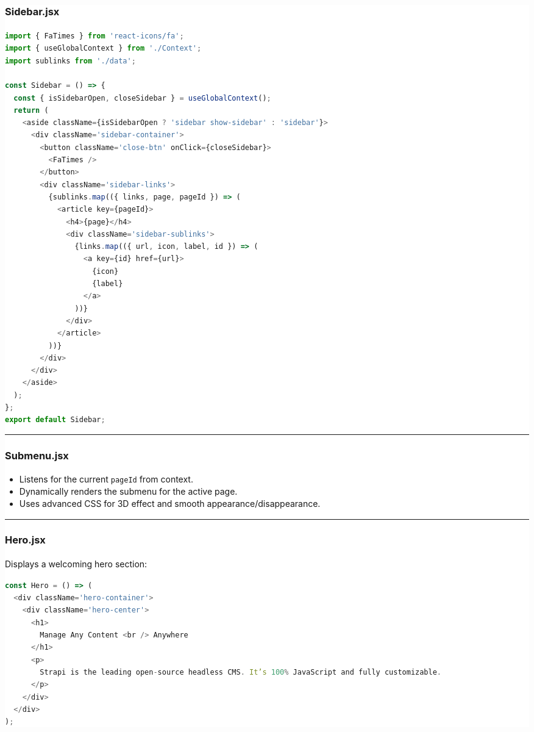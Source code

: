 
### Sidebar.jsx

```javascript
import { FaTimes } from 'react-icons/fa';
import { useGlobalContext } from './Context';
import sublinks from './data';

const Sidebar = () => {
  const { isSidebarOpen, closeSidebar } = useGlobalContext();
  return (
    <aside className={isSidebarOpen ? 'sidebar show-sidebar' : 'sidebar'}>
      <div className='sidebar-container'>
        <button className='close-btn' onClick={closeSidebar}>
          <FaTimes />
        </button>
        <div className='sidebar-links'>
          {sublinks.map(({ links, page, pageId }) => (
            <article key={pageId}>
              <h4>{page}</h4>
              <div className='sidebar-sublinks'>
                {links.map(({ url, icon, label, id }) => (
                  <a key={id} href={url}>
                    {icon}
                    {label}
                  </a>
                ))}
              </div>
            </article>
          ))}
        </div>
      </div>
    </aside>
  );
};
export default Sidebar;
```

---

### Submenu.jsx

- Listens for the current `pageId` from context.
- Dynamically renders the submenu for the active page.
- Uses advanced CSS for 3D effect and smooth appearance/disappearance.

---

### Hero.jsx

Displays a welcoming hero section:

```javascript
const Hero = () => (
  <div className='hero-container'>
    <div className='hero-center'>
      <h1>
        Manage Any Content <br /> Anywhere
      </h1>
      <p>
        Strapi is the leading open-source headless CMS. It’s 100% JavaScript and fully customizable.
      </p>
    </div>
  </div>
);
```